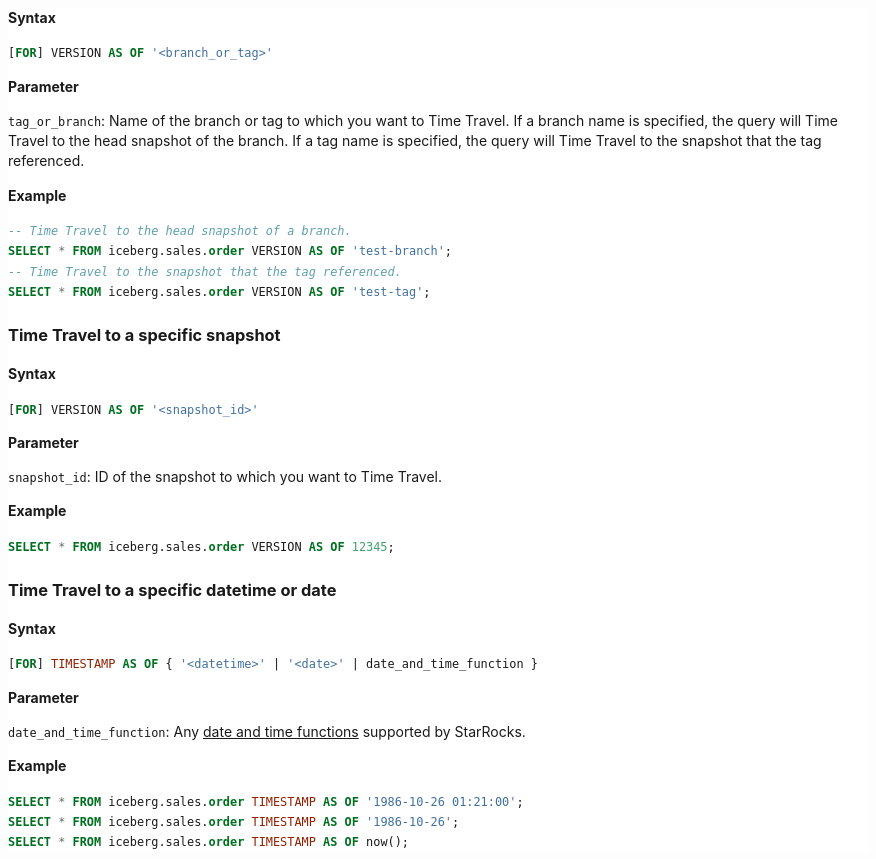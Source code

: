 **Syntax**

```SQL
[FOR] VERSION AS OF '<branch_or_tag>'
```

**Parameter**

`tag_or_branch`: Name of the branch or tag to which you want to Time Travel. If a branch name is specified, the query will Time Travel to the head snapshot of the branch. If a tag name is specified, the query will Time Travel to the snapshot that the tag referenced.

**Example**

```SQL
-- Time Travel to the head snapshot of a branch.
SELECT * FROM iceberg.sales.order VERSION AS OF 'test-branch';
-- Time Travel to the snapshot that the tag referenced.
SELECT * FROM iceberg.sales.order VERSION AS OF 'test-tag';
```

### Time Travel to a specific snapshot

**Syntax**

```SQL
[FOR] VERSION AS OF '<snapshot_id>'
```

**Parameter**

`snapshot_id`: ID of the snapshot to which you want to Time Travel.

**Example**

```SQL
SELECT * FROM iceberg.sales.order VERSION AS OF 12345;
```

### Time Travel to a specific datetime or date

**Syntax**

```SQL
[FOR] TIMESTAMP AS OF { '<datetime>' | '<date>' | date_and_time_function }
```

**Parameter**

`date_and_time_function`: Any [date and time functions](../../../sql-reference/sql-functions/date-time-functions/now.md) supported by StarRocks.

**Example**

```SQL
SELECT * FROM iceberg.sales.order TIMESTAMP AS OF '1986-10-26 01:21:00';
SELECT * FROM iceberg.sales.order TIMESTAMP AS OF '1986-10-26';
SELECT * FROM iceberg.sales.order TIMESTAMP AS OF now();
```
